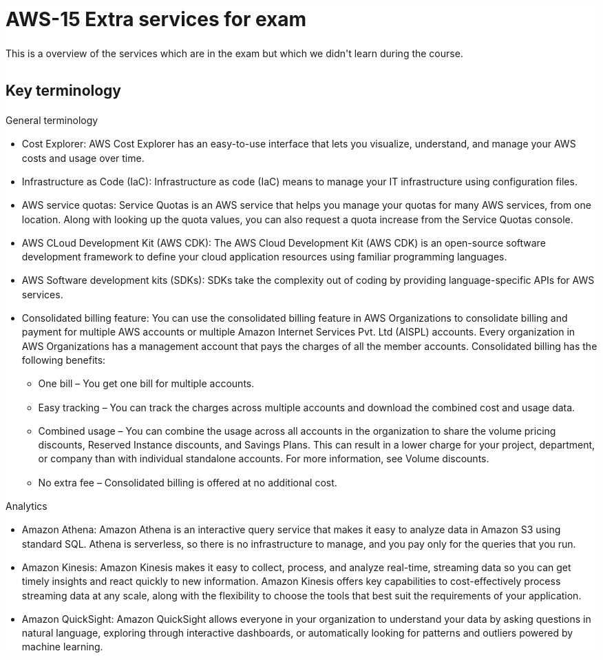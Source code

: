 # AWS-15 Extra services for exam 
This is a overview of the services which are in the exam but which we didn't learn during the course. 

## Key terminology

General terminology

- Cost Explorer: AWS Cost Explorer has an easy-to-use interface that lets you visualize, understand, and manage your AWS costs and usage over time.

- Infrastructure as Code (IaC): Infrastructure as code (IaC) means to manage your IT infrastructure using configuration files.

- AWS service quotas: Service Quotas is an AWS service that helps you manage your quotas for many AWS services, from one location. Along with looking up the quota values, you can also request a quota increase from the Service Quotas console.

- AWS CLoud Development Kit (AWS CDK): The AWS Cloud Development Kit (AWS CDK) is an open-source software development framework to define your cloud application resources using familiar programming languages. 

- AWS Software development kits (SDKs): SDKs take the complexity out of coding by providing language-specific APIs for AWS services.

- Consolidated billing feature: You can use the consolidated billing feature in AWS Organizations to consolidate billing and payment for multiple AWS accounts or multiple Amazon Internet Services Pvt. Ltd (AISPL) accounts. Every organization in AWS Organizations has a management account that pays the charges of all the member accounts. Consolidated billing has the following benefits:

    - One bill – You get one bill for multiple accounts.

    - Easy tracking – You can track the charges across multiple accounts and download the combined cost and usage data.

    - Combined usage – You can combine the usage across all accounts in the organization to share the volume pricing discounts, Reserved Instance discounts, and Savings Plans. This can result in a lower charge for your project, department, or company than with individual standalone accounts. For more information, see Volume discounts.

    - No extra fee – Consolidated billing is offered at no additional cost. 

Analytics

- Amazon Athena: Amazon Athena is an interactive query service that makes it easy to analyze data in Amazon S3 using standard SQL. Athena is serverless, so there is no infrastructure to manage, and you pay only for the queries that you run.

- Amazon Kinesis: Amazon Kinesis makes it easy to collect, process, and analyze real-time, streaming data so you can get timely insights and react quickly to new information. Amazon Kinesis offers key capabilities to cost-effectively process streaming data at any scale, along with the flexibility to choose the tools that best suit the requirements of your application. 

- Amazon QuickSight: Amazon QuickSight allows everyone in your organization to understand your data by asking questions in natural language, exploring through interactive dashboards, or automatically looking for patterns and outliers powered by machine learning.
